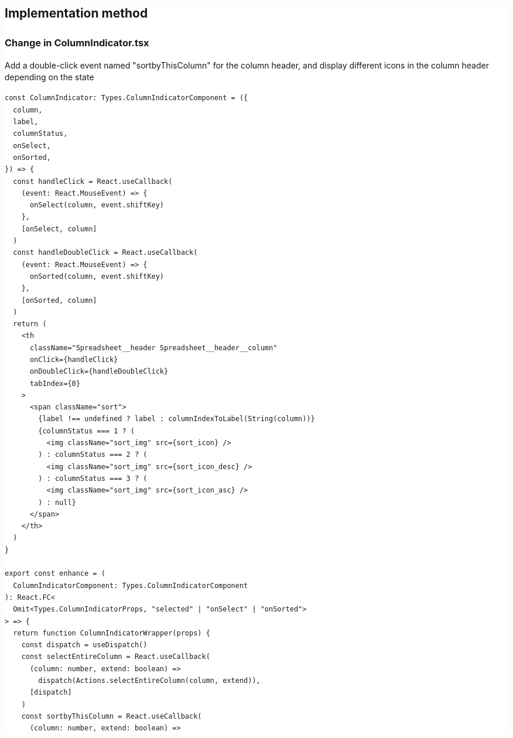 ## Implementation method

### Change in ColumnIndicator.tsx

Add a double-click event named "sortbyThisColumn" for the column header, and
display different icons in the column header depending on the state

    
    
    const ColumnIndicator: Types.ColumnIndicatorComponent = ({
      column,
      label,
      columnStatus,
      onSelect,
      onSorted,
    }) => {
      const handleClick = React.useCallback(
        (event: React.MouseEvent) => {
          onSelect(column, event.shiftKey)
        },
        [onSelect, column]
      )
      const handleDoubleClick = React.useCallback(
        (event: React.MouseEvent) => {
          onSorted(column, event.shiftKey)
        },
        [onSorted, column]
      )
      return (
        <th
          className="Spreadsheet__header Spreadsheet__header__column"
          onClick={handleClick}
          onDoubleClick={handleDoubleClick}
          tabIndex={0}
        >
          <span className="sort">
            {label !== undefined ? label : columnIndexToLabel(String(column))}
            {columnStatus === 1 ? (
              <img className="sort_img" src={sort_icon} />
            ) : columnStatus === 2 ? (
              <img className="sort_img" src={sort_icon_desc} />
            ) : columnStatus === 3 ? (
              <img className="sort_img" src={sort_icon_asc} />
            ) : null}
          </span>
        </th>
      )
    }
    
    export const enhance = (
      ColumnIndicatorComponent: Types.ColumnIndicatorComponent
    ): React.FC<
      Omit<Types.ColumnIndicatorProps, "selected" | "onSelect" | "onSorted">
    > => {
      return function ColumnIndicatorWrapper(props) {
        const dispatch = useDispatch()
        const selectEntireColumn = React.useCallback(
          (column: number, extend: boolean) =>
            dispatch(Actions.selectEntireColumn(column, extend)),
          [dispatch]
        )
        const sortbyThisColumn = React.useCallback(
          (column: number, extend: boolean) =>